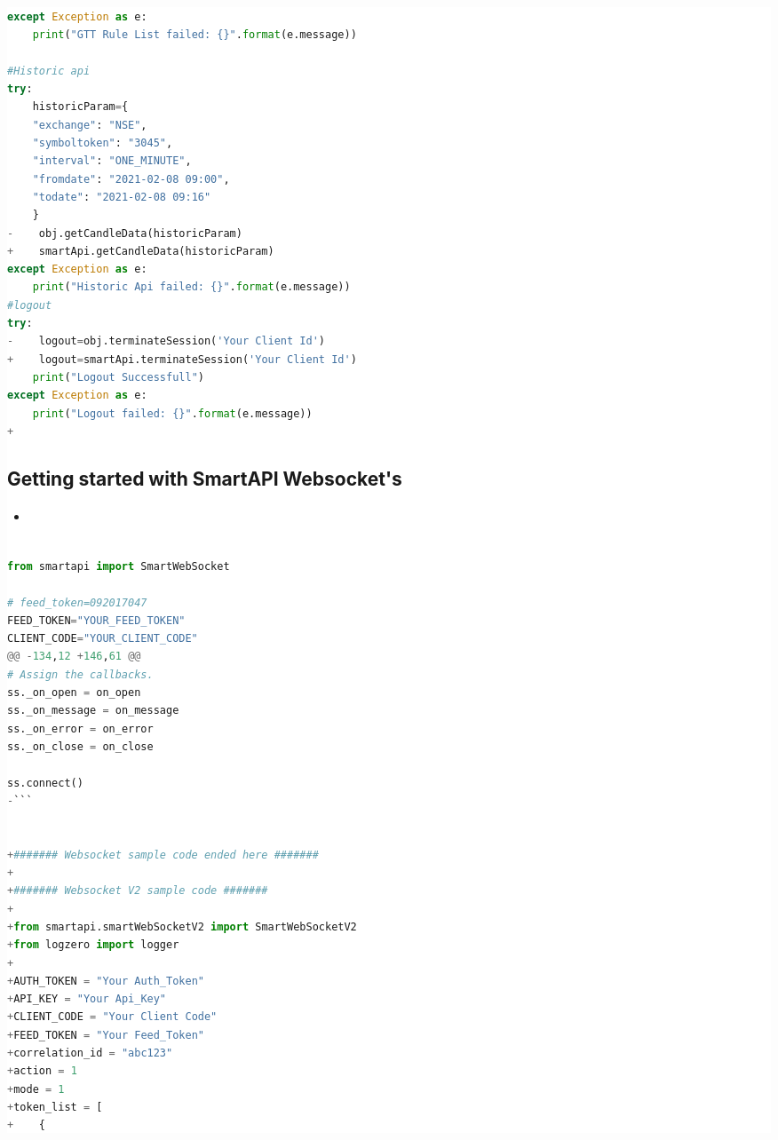  ```python
 except Exception as e:
     print("GTT Rule List failed: {}".format(e.message))
 
 #Historic api
 try:
     historicParam={
     "exchange": "NSE",
     "symboltoken": "3045",
     "interval": "ONE_MINUTE",
     "fromdate": "2021-02-08 09:00", 
     "todate": "2021-02-08 09:16"
     }
-    obj.getCandleData(historicParam)
+    smartApi.getCandleData(historicParam)
 except Exception as e:
     print("Historic Api failed: {}".format(e.message))
 #logout
 try:
-    logout=obj.terminateSession('Your Client Id')
+    logout=smartApi.terminateSession('Your Client Id')
     print("Logout Successfull")
 except Exception as e:
     print("Logout failed: {}".format(e.message))
+
 ```
 
 
 ## Getting started with SmartAPI Websocket's
+
 ```python
 
 from smartapi import SmartWebSocket
 
 # feed_token=092017047
 FEED_TOKEN="YOUR_FEED_TOKEN"
 CLIENT_CODE="YOUR_CLIENT_CODE"
@@ -134,12 +146,61 @@
 # Assign the callbacks.
 ss._on_open = on_open
 ss._on_message = on_message
 ss._on_error = on_error
 ss._on_close = on_close
 
 ss.connect()
-```
 
 
+####### Websocket sample code ended here #######
+
+####### Websocket V2 sample code #######
+
+from smartapi.smartWebSocketV2 import SmartWebSocketV2
+from logzero import logger
+
+AUTH_TOKEN = "Your Auth_Token"
+API_KEY = "Your Api_Key"
+CLIENT_CODE = "Your Client Code"
+FEED_TOKEN = "Your Feed_Token"
+correlation_id = "abc123"
+action = 1
+mode = 1
+token_list = [
+    {
 ```